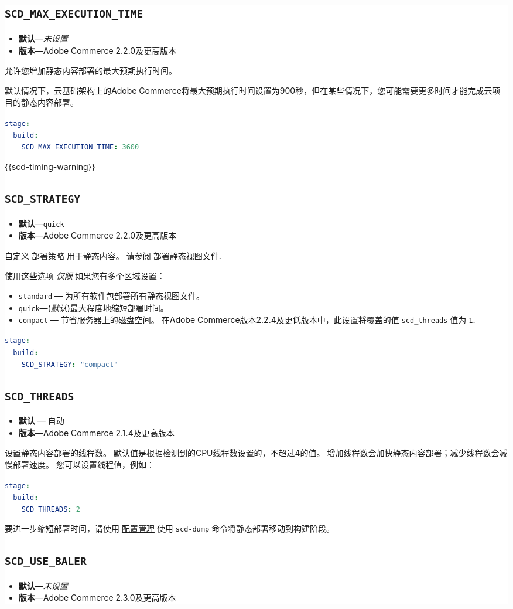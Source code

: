 ## `SCD_MAX_EXECUTION_TIME`

- **默认**—_未设置_
- **版本**—Adobe Commerce 2.2.0及更高版本

允许您增加静态内容部署的最大预期执行时间。

默认情况下，云基础架构上的Adobe Commerce将最大预期执行时间设置为900秒，但在某些情况下，您可能需要更多时间才能完成云项目的静态内容部署。

```yaml
stage:
  build:
    SCD_MAX_EXECUTION_TIME: 3600
```

{{scd-timing-warning}}

## `SCD_STRATEGY`

- **默认**—`quick`
- **版本**—Adobe Commerce 2.2.0及更高版本

自定义 [部署策略](https://experienceleague.adobe.com/docs/commerce-operations/configuration-guide/cli/static-view/static-view-file-strategy.html) 用于静态内容。 请参阅 [部署静态视图文件](https://experienceleague.adobe.com/docs/commerce-operations/configuration-guide/cli/static-view/static-view-file-deployment.html).

使用这些选项 _仅限_ 如果您有多个区域设置：

- `standard` — 为所有软件包部署所有静态视图文件。
- `quick`—(_默认_)最大程度地缩短部署时间。
- `compact` — 节省服务器上的磁盘空间。 在Adobe Commerce版本2.2.4及更低版本中，此设置将覆盖的值 `scd_threads` 值为 `1`.

```yaml
stage:
  build:
    SCD_STRATEGY: "compact"
```

## `SCD_THREADS`

- **默认** — 自动
- **版本**—Adobe Commerce 2.1.4及更高版本

设置静态内容部署的线程数。 默认值是根据检测到的CPU线程数设置的，不超过4的值。 增加线程数会加快静态内容部署；减少线程数会减慢部署速度。 您可以设置线程值，例如：

```yaml
stage:
  build:
    SCD_THREADS: 2
```

要进一步缩短部署时间，请使用 [配置管理](../store/store-settings.md) 使用 `scd-dump` 命令将静态部署移动到构建阶段。

## `SCD_USE_BALER`

- **默认**—_未设置_
- **版本**—Adobe Commerce 2.3.0及更高版本
